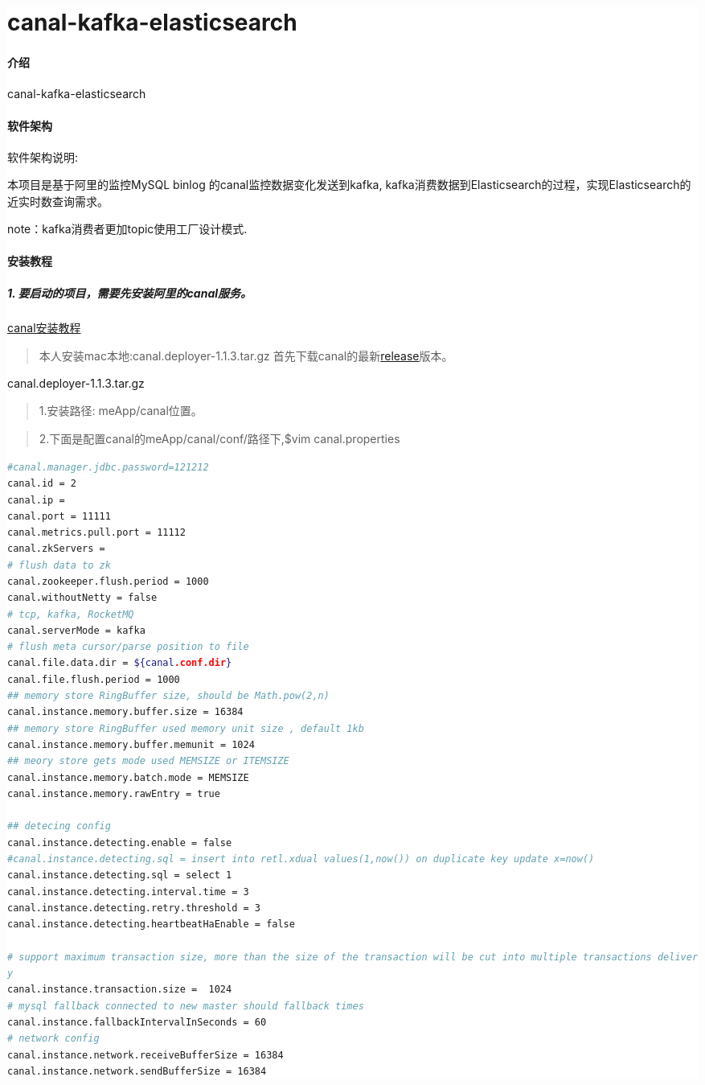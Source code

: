 # canal-kafka-elasticsearch

#### 介绍
canal-kafka-elasticsearch

#### 软件架构
软件架构说明:

本项目是基于阿里的监控MySQL binlog 的canal监控数据变化发送到kafka,
kafka消费数据到Elasticsearch的过程，实现Elasticsearch的近实时数查询需求。

note：kafka消费者更加topic使用工厂设计模式.

#### 安装教程

##### 1. 要启动的项目，需要先安装阿里的canal服务。
[canal安装教程](https://github.com/alibaba/canal/wiki/Canal-Kafka-RocketMQ-QuickStart)
> 本人安装mac本地:canal.deployer-1.1.3.tar.gz
> 首先下载canal的最新[release](https://github.com/alibaba/canal/releases)版本。

canal.deployer-1.1.3.tar.gz

> 1.安装路径: meApp/canal位置。

> 2.下面是配置canal的meApp/canal/conf/路径下,$vim canal.properties
```bash
#canal.manager.jdbc.password=121212
canal.id = 2
canal.ip =
canal.port = 11111
canal.metrics.pull.port = 11112
canal.zkServers =
# flush data to zk
canal.zookeeper.flush.period = 1000
canal.withoutNetty = false
# tcp, kafka, RocketMQ
canal.serverMode = kafka
# flush meta cursor/parse position to file
canal.file.data.dir = ${canal.conf.dir}
canal.file.flush.period = 1000
## memory store RingBuffer size, should be Math.pow(2,n)
canal.instance.memory.buffer.size = 16384
## memory store RingBuffer used memory unit size , default 1kb
canal.instance.memory.buffer.memunit = 1024
## meory store gets mode used MEMSIZE or ITEMSIZE
canal.instance.memory.batch.mode = MEMSIZE
canal.instance.memory.rawEntry = true

## detecing config
canal.instance.detecting.enable = false
#canal.instance.detecting.sql = insert into retl.xdual values(1,now()) on duplicate key update x=now()
canal.instance.detecting.sql = select 1
canal.instance.detecting.interval.time = 3
canal.instance.detecting.retry.threshold = 3
canal.instance.detecting.heartbeatHaEnable = false

# support maximum transaction size, more than the size of the transaction will be cut into multiple transactions delivery
canal.instance.transaction.size =  1024
# mysql fallback connected to new master should fallback times
canal.instance.fallbackIntervalInSeconds = 60
# network config
canal.instance.network.receiveBufferSize = 16384
canal.instance.network.sendBufferSize = 16384
```